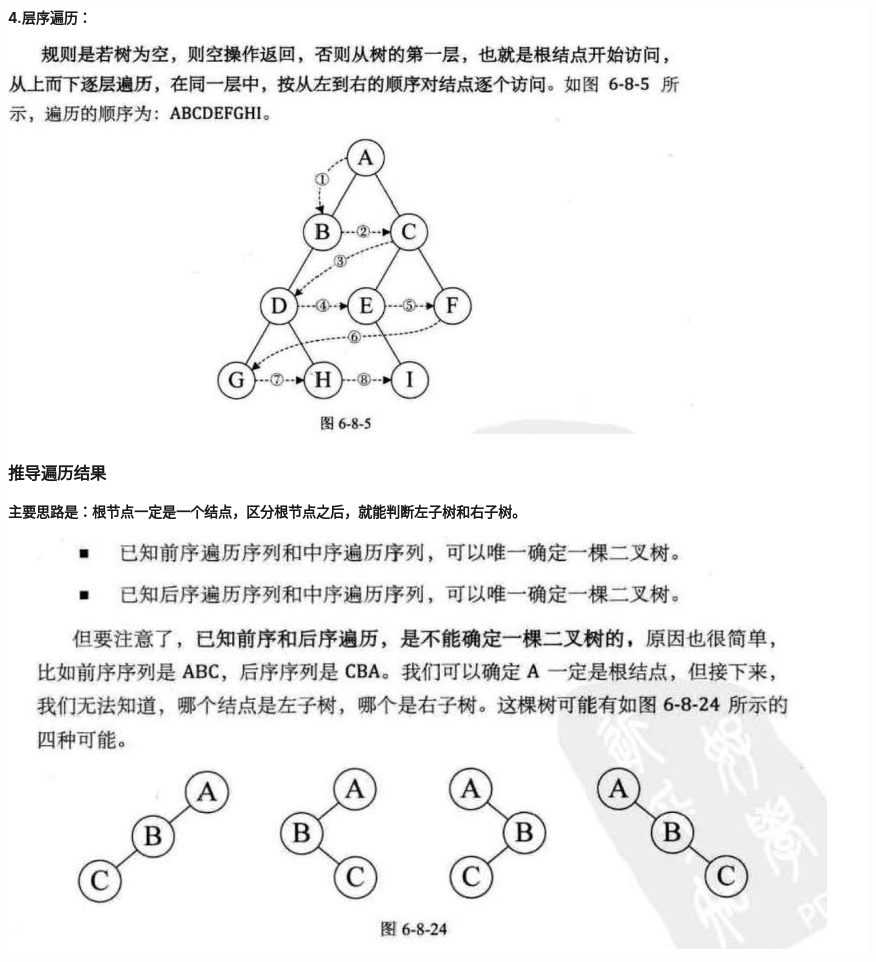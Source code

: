 **4.层序遍历：**

<img src=".\image-data-structure\6-6-10.png" alt="image-20230408201613476" style="zoom:67%;" />

### 推导遍历结果

**主要思路是：根节点一定是一个结点，区分根节点之后，就能判断左子树和右子树。**

<img src=".\image-data-structure\6-6-11.png" alt="image-20230408201726119" style="zoom:80%;" />
